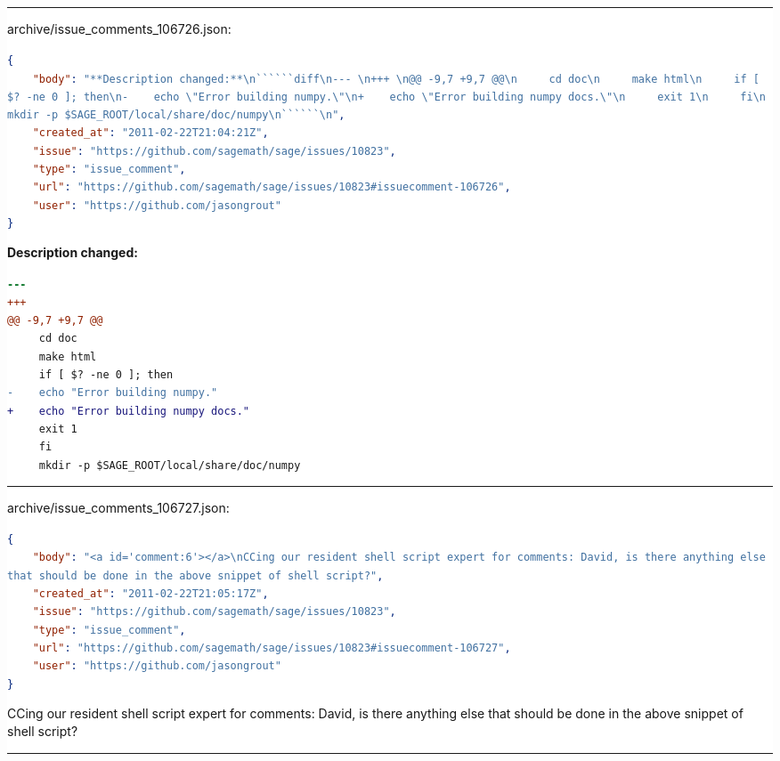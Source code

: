 


---

archive/issue_comments_106726.json:
```json
{
    "body": "**Description changed:**\n``````diff\n--- \n+++ \n@@ -9,7 +9,7 @@\n     cd doc\n     make html\n     if [ $? -ne 0 ]; then\n-    echo \"Error building numpy.\"\n+    echo \"Error building numpy docs.\"\n     exit 1\n     fi\n     mkdir -p $SAGE_ROOT/local/share/doc/numpy\n``````\n",
    "created_at": "2011-02-22T21:04:21Z",
    "issue": "https://github.com/sagemath/sage/issues/10823",
    "type": "issue_comment",
    "url": "https://github.com/sagemath/sage/issues/10823#issuecomment-106726",
    "user": "https://github.com/jasongrout"
}
```

**Description changed:**
``````diff
--- 
+++ 
@@ -9,7 +9,7 @@
     cd doc
     make html
     if [ $? -ne 0 ]; then
-    echo "Error building numpy."
+    echo "Error building numpy docs."
     exit 1
     fi
     mkdir -p $SAGE_ROOT/local/share/doc/numpy
``````




---

archive/issue_comments_106727.json:
```json
{
    "body": "<a id='comment:6'></a>\nCCing our resident shell script expert for comments: David, is there anything else that should be done in the above snippet of shell script?",
    "created_at": "2011-02-22T21:05:17Z",
    "issue": "https://github.com/sagemath/sage/issues/10823",
    "type": "issue_comment",
    "url": "https://github.com/sagemath/sage/issues/10823#issuecomment-106727",
    "user": "https://github.com/jasongrout"
}
```

<a id='comment:6'></a>
CCing our resident shell script expert for comments: David, is there anything else that should be done in the above snippet of shell script?



---